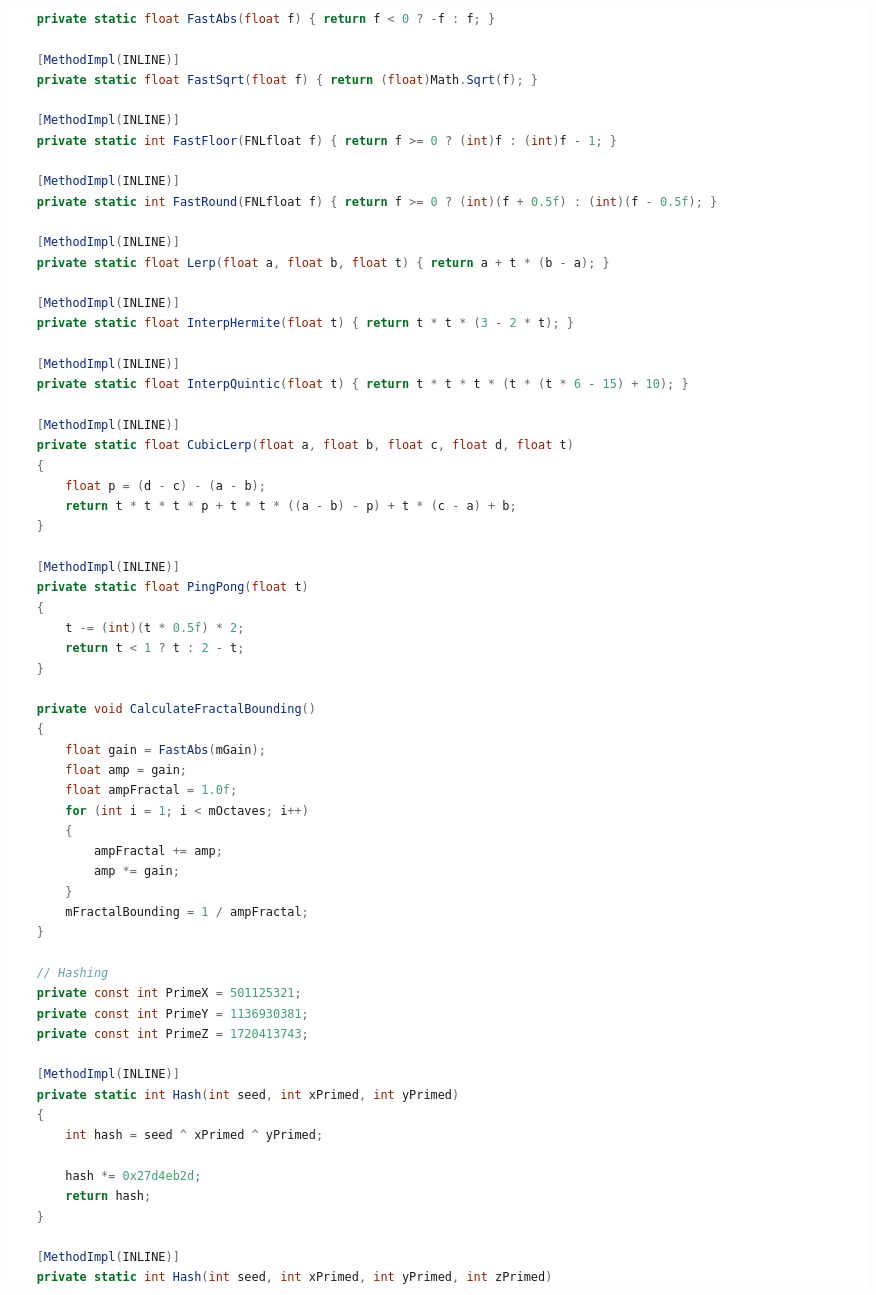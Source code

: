 ```csharp
    private static float FastAbs(float f) { return f < 0 ? -f : f; }

    [MethodImpl(INLINE)]
    private static float FastSqrt(float f) { return (float)Math.Sqrt(f); }

    [MethodImpl(INLINE)]
    private static int FastFloor(FNLfloat f) { return f >= 0 ? (int)f : (int)f - 1; }

    [MethodImpl(INLINE)]
    private static int FastRound(FNLfloat f) { return f >= 0 ? (int)(f + 0.5f) : (int)(f - 0.5f); }

    [MethodImpl(INLINE)]
    private static float Lerp(float a, float b, float t) { return a + t * (b - a); }

    [MethodImpl(INLINE)]
    private static float InterpHermite(float t) { return t * t * (3 - 2 * t); }

    [MethodImpl(INLINE)]
    private static float InterpQuintic(float t) { return t * t * t * (t * (t * 6 - 15) + 10); }

    [MethodImpl(INLINE)]
    private static float CubicLerp(float a, float b, float c, float d, float t)
    {
        float p = (d - c) - (a - b);
        return t * t * t * p + t * t * ((a - b) - p) + t * (c - a) + b;
    }

    [MethodImpl(INLINE)]
    private static float PingPong(float t)
    {
        t -= (int)(t * 0.5f) * 2;
        return t < 1 ? t : 2 - t;
    }

    private void CalculateFractalBounding()
    {
        float gain = FastAbs(mGain);
        float amp = gain;
        float ampFractal = 1.0f;
        for (int i = 1; i < mOctaves; i++)
        {
            ampFractal += amp;
            amp *= gain;
        }
        mFractalBounding = 1 / ampFractal;
    }

    // Hashing
    private const int PrimeX = 501125321;
    private const int PrimeY = 1136930381;
    private const int PrimeZ = 1720413743;

    [MethodImpl(INLINE)]
    private static int Hash(int seed, int xPrimed, int yPrimed)
    {
        int hash = seed ^ xPrimed ^ yPrimed;

        hash *= 0x27d4eb2d;
        return hash;
    }

    [MethodImpl(INLINE)]
    private static int Hash(int seed, int xPrimed, int yPrimed, int zPrimed)
```
